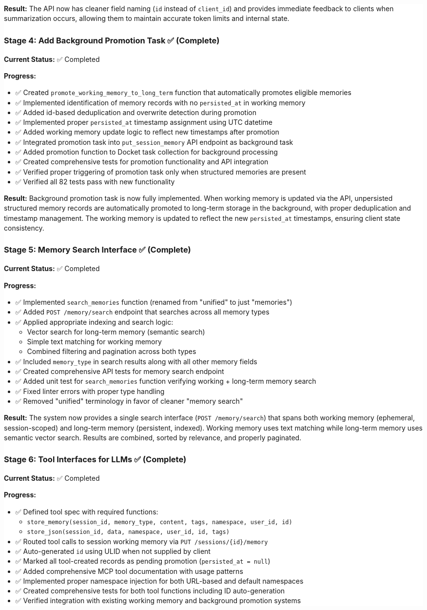 **Result:** The API now has cleaner field naming (`id` instead of `client_id`) and provides immediate feedback to clients when summarization occurs, allowing them to maintain accurate token limits and internal state.

### Stage 4: Add Background Promotion Task ✅ (Complete)

**Current Status:** ✅ Completed

**Progress:**
- ✅ Created `promote_working_memory_to_long_term` function that automatically promotes eligible memories
- ✅ Implemented identification of memory records with no `persisted_at` in working memory
- ✅ Added id-based deduplication and overwrite detection during promotion
- ✅ Implemented proper `persisted_at` timestamp assignment using UTC datetime
- ✅ Added working memory update logic to reflect new timestamps after promotion
- ✅ Integrated promotion task into `put_session_memory` API endpoint as background task
- ✅ Added promotion function to Docket task collection for background processing
- ✅ Created comprehensive tests for promotion functionality and API integration
- ✅ Verified proper triggering of promotion task only when structured memories are present
- ✅ Verified all 82 tests pass with new functionality

**Result:** Background promotion task is now fully implemented. When working memory is updated via the API, unpersisted structured memory records are automatically promoted to long-term storage in the background, with proper deduplication and timestamp management. The working memory is updated to reflect the new `persisted_at` timestamps, ensuring client state consistency.

### Stage 5: Memory Search Interface ✅ (Complete)

**Current Status:** ✅ Completed

**Progress:**
- ✅ Implemented `search_memories` function (renamed from "unified" to just "memories")
- ✅ Added `POST /memory/search` endpoint that searches across all memory types
- ✅ Applied appropriate indexing and search logic:
  - Vector search for long-term memory (semantic search)
  - Simple text matching for working memory
  - Combined filtering and pagination across both types
- ✅ Included `memory_type` in search results along with all other memory fields
- ✅ Created comprehensive API tests for memory search endpoint
- ✅ Added unit test for `search_memories` function verifying working + long-term memory search
- ✅ Fixed linter errors with proper type handling
- ✅ Removed "unified" terminology in favor of cleaner "memory search"

**Result:** The system now provides a single search interface (`POST /memory/search`) that spans both working memory (ephemeral, session-scoped) and long-term memory (persistent, indexed). Working memory uses text matching while long-term memory uses semantic vector search. Results are combined, sorted by relevance, and properly paginated.

### Stage 6: Tool Interfaces for LLMs ✅ (Complete)

**Current Status:** ✅ Completed

**Progress:**
- ✅ Defined tool spec with required functions:
  - `store_memory(session_id, memory_type, content, tags, namespace, user_id, id)`
  - `store_json(session_id, data, namespace, user_id, id, tags)`
- ✅ Routed tool calls to session working memory via `PUT /sessions/{id}/memory`
- ✅ Auto-generated `id` using ULID when not supplied by client
- ✅ Marked all tool-created records as pending promotion (`persisted_at = null`)
- ✅ Added comprehensive MCP tool documentation with usage patterns
- ✅ Implemented proper namespace injection for both URL-based and default namespaces
- ✅ Created comprehensive tests for both tool functions including ID auto-generation
- ✅ Verified integration with existing working memory and background promotion systems

